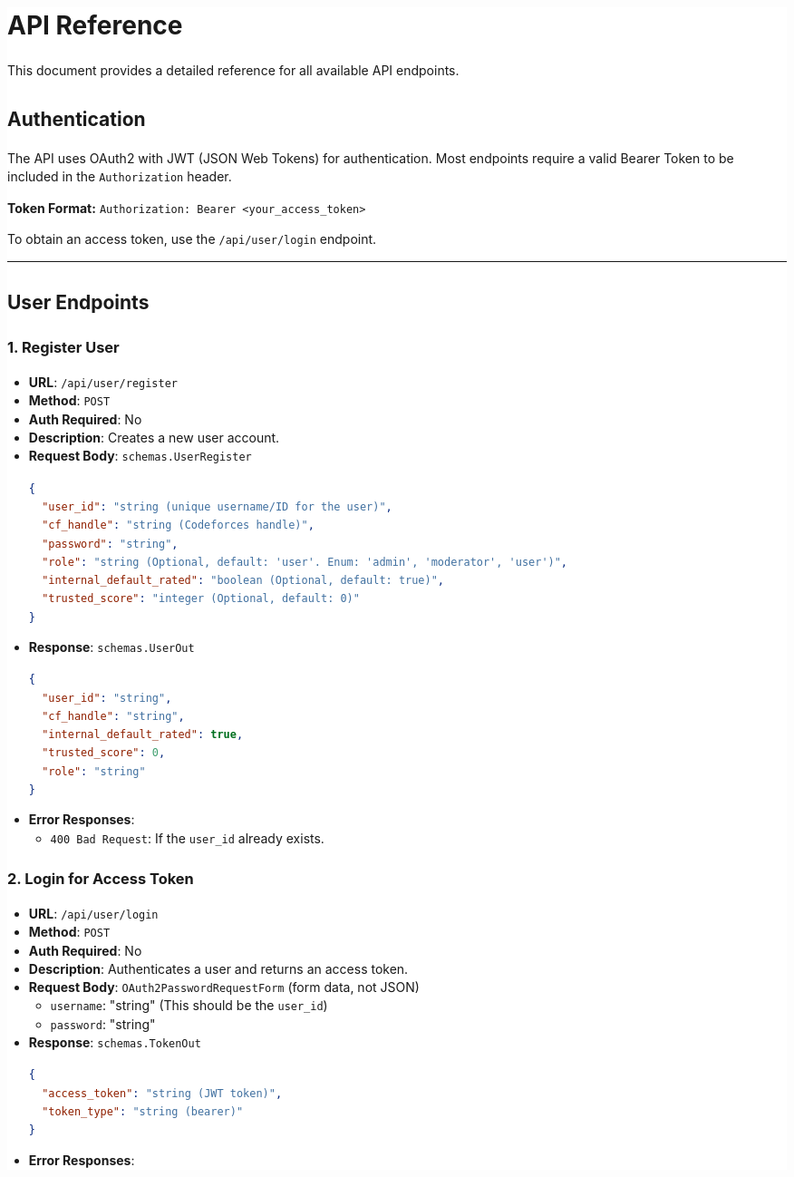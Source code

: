 # API Reference

This document provides a detailed reference for all available API endpoints.

## Authentication

The API uses OAuth2 with JWT (JSON Web Tokens) for authentication. Most endpoints require a valid Bearer Token to be included in the `Authorization` header.

**Token Format:**
`Authorization: Bearer <your_access_token>`

To obtain an access token, use the `/api/user/login` endpoint.

---

## User Endpoints

### 1. Register User
- **URL**: `/api/user/register`
- **Method**: `POST`
- **Auth Required**: No
- **Description**: Creates a new user account.
- **Request Body**: `schemas.UserRegister`
  ```json
  {
    "user_id": "string (unique username/ID for the user)",
    "cf_handle": "string (Codeforces handle)",
    "password": "string",
    "role": "string (Optional, default: 'user'. Enum: 'admin', 'moderator', 'user')",
    "internal_default_rated": "boolean (Optional, default: true)",
    "trusted_score": "integer (Optional, default: 0)"
  }
  ```
- **Response**: `schemas.UserOut`
  ```json
  {
    "user_id": "string",
    "cf_handle": "string",
    "internal_default_rated": true,
    "trusted_score": 0,
    "role": "string"
  }
  ```
- **Error Responses**:
    - `400 Bad Request`: If the `user_id` already exists.

### 2. Login for Access Token
- **URL**: `/api/user/login`
- **Method**: `POST`
- **Auth Required**: No
- **Description**: Authenticates a user and returns an access token.
- **Request Body**: `OAuth2PasswordRequestForm` (form data, not JSON)
  - `username`: "string" (This should be the `user_id`)
  - `password`: "string"
- **Response**: `schemas.TokenOut`
  ```json
  {
    "access_token": "string (JWT token)",
    "token_type": "string (bearer)"
  }
  ```
- **Error Responses**: